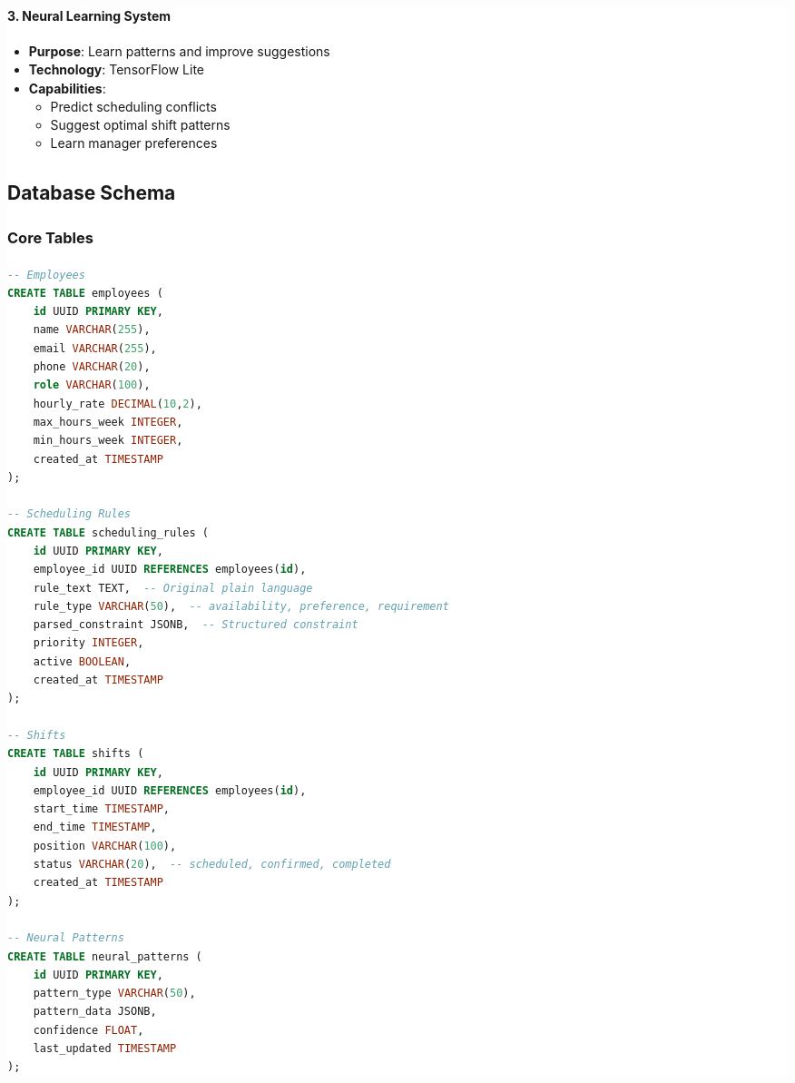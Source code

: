 #### 3. Neural Learning System
- **Purpose**: Learn patterns and improve suggestions
- **Technology**: TensorFlow Lite
- **Capabilities**:
  - Predict scheduling conflicts
  - Suggest optimal shift patterns
  - Learn manager preferences

## Database Schema

### Core Tables

```sql
-- Employees
CREATE TABLE employees (
    id UUID PRIMARY KEY,
    name VARCHAR(255),
    email VARCHAR(255),
    phone VARCHAR(20),
    role VARCHAR(100),
    hourly_rate DECIMAL(10,2),
    max_hours_week INTEGER,
    min_hours_week INTEGER,
    created_at TIMESTAMP
);

-- Scheduling Rules
CREATE TABLE scheduling_rules (
    id UUID PRIMARY KEY,
    employee_id UUID REFERENCES employees(id),
    rule_text TEXT,  -- Original plain language
    rule_type VARCHAR(50),  -- availability, preference, requirement
    parsed_constraint JSONB,  -- Structured constraint
    priority INTEGER,
    active BOOLEAN,
    created_at TIMESTAMP
);

-- Shifts
CREATE TABLE shifts (
    id UUID PRIMARY KEY,
    employee_id UUID REFERENCES employees(id),
    start_time TIMESTAMP,
    end_time TIMESTAMP,
    position VARCHAR(100),
    status VARCHAR(20),  -- scheduled, confirmed, completed
    created_at TIMESTAMP
);

-- Neural Patterns
CREATE TABLE neural_patterns (
    id UUID PRIMARY KEY,
    pattern_type VARCHAR(50),
    pattern_data JSONB,
    confidence FLOAT,
    last_updated TIMESTAMP
);
```
